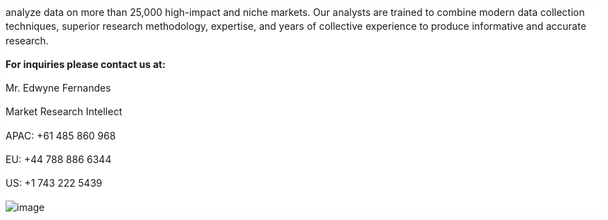 analyze data on more than 25,000 high-impact and niche markets. Our analysts are trained to combine modern data collection techniques, superior research methodology, expertise, and years of collective experience to produce informative and accurate research.</span></p><p><strong>For inquiries please contact us at:</strong></p><p>Mr. Edwyne Fernandes</p><p>Market Research Intellect</p><p>APAC: +61 485 860 968</p><p>EU: +44 788 886 6344</p><p>US: +1 743 222 5439</p>
![image](https://github.com/user-attachments/assets/eb47d68e-de63-4461-8f44-bce04523ce9a)
